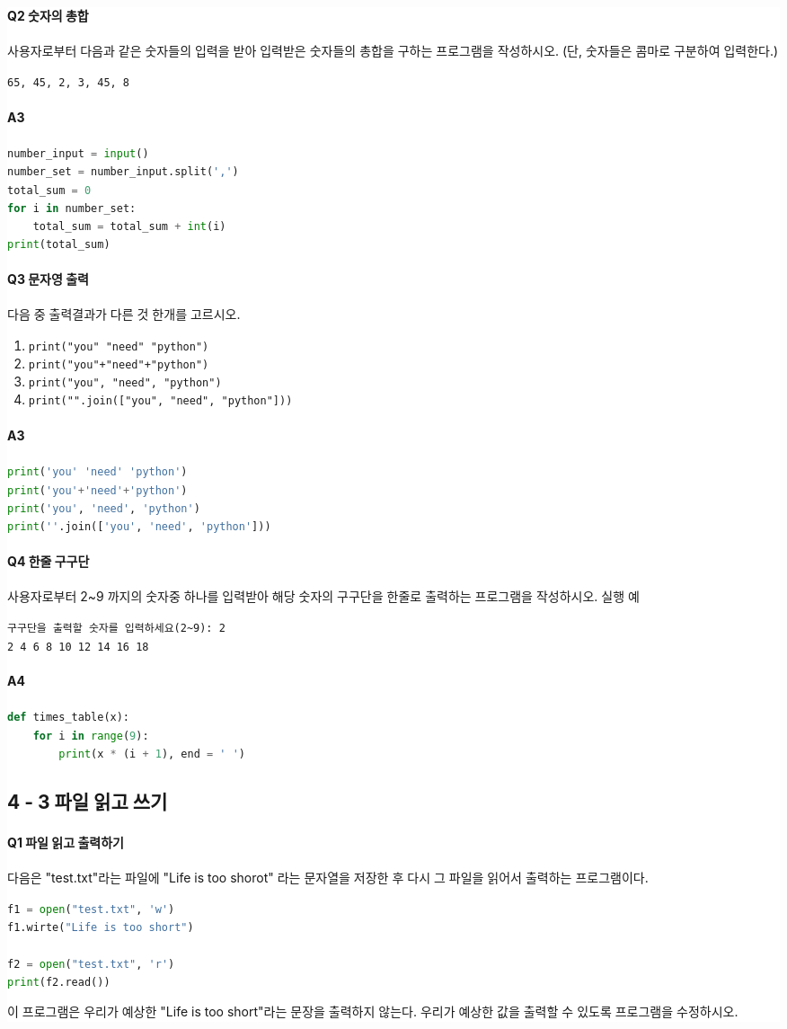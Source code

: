 #### Q2 숫자의 총합
사용자로부터 다음과 같은 숫자들의 입력을 받아 입력받은 숫자들의 총합을 구하는 프로그램을 작성하시오. (단, 숫자들은 콤마로 구분하여 입력한다.)
```
65, 45, 2, 3, 45, 8
```

#### A3
```python
number_input = input()
number_set = number_input.split(',')
total_sum = 0
for i in number_set:
    total_sum = total_sum + int(i)
print(total_sum)
```

#### Q3 문자영 출력
다음 중 출력결과가 다른 것 한개를 고르시오.
1. ```print("you" "need" "python")```
2. ```print("you"+"need"+"python")```
3. ```print("you", "need", "python")```
4. ```print("".join(["you", "need", "python"]))```

#### A3
```python
print('you' 'need' 'python')
print('you'+'need'+'python')
print('you', 'need', 'python')
print(''.join(['you', 'need', 'python']))
```

#### Q4 한줄 구구단
사용자로부터 2~9 까지의 숫자중 하나를 입력받아 해당 숫자의 구구단을 한줄로 출력하는 프로그램을 작성하시오.
실행 예
```
구구단을 출력할 숫자를 입력하세요(2~9): 2
2 4 6 8 10 12 14 16 18
```

#### A4
```python
def times_table(x):
    for i in range(9):
        print(x * (i + 1), end = ' ')
```


## 4 - 3 파일 읽고 쓰기

#### Q1 파일 읽고 출력하기
다음은 "test.txt"라는 파일에 "Life is too shorot" 라는 문자열을 저장한 후 다시 그 파일을 읽어서 출력하는 프로그램이다.
```python
f1 = open("test.txt", 'w')
f1.wirte("Life is too short")

f2 = open("test.txt", 'r')
print(f2.read())
```
이 프로그램은 우리가 예상한 "Life is too short"라는 문장을 출력하지 않는다. 우리가 예상한 값을 출력할 수 있도록 프로그램을 수정하시오.
